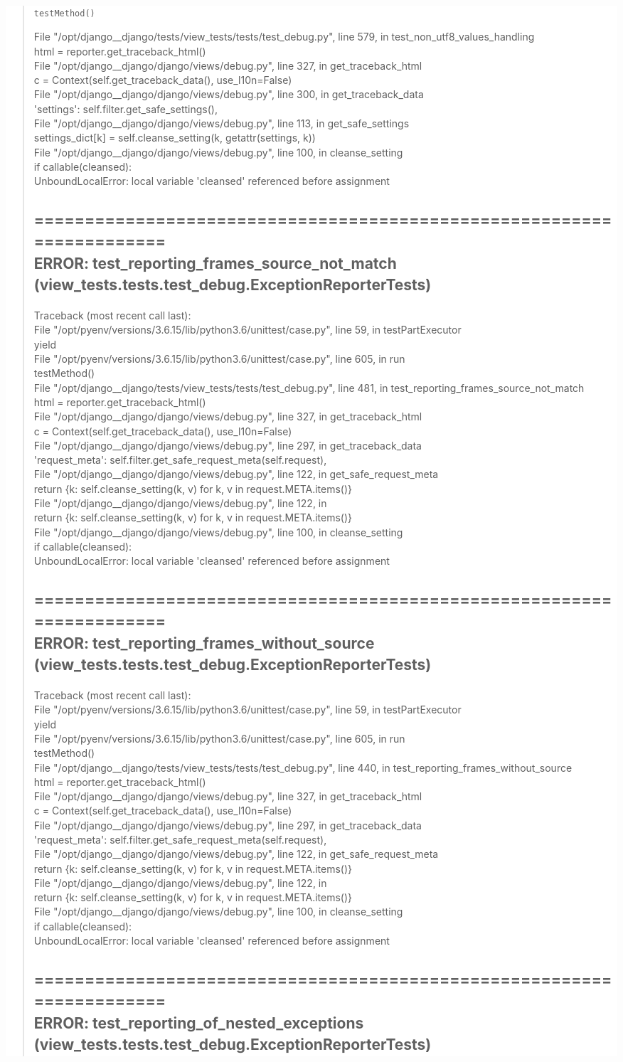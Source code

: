 >     testMethod()  
>   File "/opt/django__django/tests/view_tests/tests/test_debug.py", line 579, in test_non_utf8_values_handling  
>     html = reporter.get_traceback_html()  
>   File "/opt/django__django/django/views/debug.py", line 327, in get_traceback_html  
>     c = Context(self.get_traceback_data(), use_l10n=False)  
>   File "/opt/django__django/django/views/debug.py", line 300, in get_traceback_data  
>     'settings': self.filter.get_safe_settings(),  
>   File "/opt/django__django/django/views/debug.py", line 113, in get_safe_settings  
>     settings_dict[k] = self.cleanse_setting(k, getattr(settings, k))  
>   File "/opt/django__django/django/views/debug.py", line 100, in cleanse_setting  
>     if callable(cleansed):  
> UnboundLocalError: local variable 'cleansed' referenced before assignment  
>   
> ======================================================================  
> ERROR: test_reporting_frames_source_not_match (view_tests.tests.test_debug.ExceptionReporterTests)  
> ----------------------------------------------------------------------  
> Traceback (most recent call last):  
>   File "/opt/pyenv/versions/3.6.15/lib/python3.6/unittest/case.py", line 59, in testPartExecutor  
>     yield  
>   File "/opt/pyenv/versions/3.6.15/lib/python3.6/unittest/case.py", line 605, in run  
>     testMethod()  
>   File "/opt/django__django/tests/view_tests/tests/test_debug.py", line 481, in test_reporting_frames_source_not_match  
>     html = reporter.get_traceback_html()  
>   File "/opt/django__django/django/views/debug.py", line 327, in get_traceback_html  
>     c = Context(self.get_traceback_data(), use_l10n=False)  
>   File "/opt/django__django/django/views/debug.py", line 297, in get_traceback_data  
>     'request_meta': self.filter.get_safe_request_meta(self.request),  
>   File "/opt/django__django/django/views/debug.py", line 122, in get_safe_request_meta  
>     return {k: self.cleanse_setting(k, v) for k, v in request.META.items()}  
>   File "/opt/django__django/django/views/debug.py", line 122, in <dictcomp>  
>     return {k: self.cleanse_setting(k, v) for k, v in request.META.items()}  
>   File "/opt/django__django/django/views/debug.py", line 100, in cleanse_setting  
>     if callable(cleansed):  
> UnboundLocalError: local variable 'cleansed' referenced before assignment  
>   
> ======================================================================  
> ERROR: test_reporting_frames_without_source (view_tests.tests.test_debug.ExceptionReporterTests)  
> ----------------------------------------------------------------------  
> Traceback (most recent call last):  
>   File "/opt/pyenv/versions/3.6.15/lib/python3.6/unittest/case.py", line 59, in testPartExecutor  
>     yield  
>   File "/opt/pyenv/versions/3.6.15/lib/python3.6/unittest/case.py", line 605, in run  
>     testMethod()  
>   File "/opt/django__django/tests/view_tests/tests/test_debug.py", line 440, in test_reporting_frames_without_source  
>     html = reporter.get_traceback_html()  
>   File "/opt/django__django/django/views/debug.py", line 327, in get_traceback_html  
>     c = Context(self.get_traceback_data(), use_l10n=False)  
>   File "/opt/django__django/django/views/debug.py", line 297, in get_traceback_data  
>     'request_meta': self.filter.get_safe_request_meta(self.request),  
>   File "/opt/django__django/django/views/debug.py", line 122, in get_safe_request_meta  
>     return {k: self.cleanse_setting(k, v) for k, v in request.META.items()}  
>   File "/opt/django__django/django/views/debug.py", line 122, in <dictcomp>  
>     return {k: self.cleanse_setting(k, v) for k, v in request.META.items()}  
>   File "/opt/django__django/django/views/debug.py", line 100, in cleanse_setting  
>     if callable(cleansed):  
> UnboundLocalError: local variable 'cleansed' referenced before assignment  
>   
> ======================================================================  
> ERROR: test_reporting_of_nested_exceptions (view_tests.tests.test_debug.ExceptionReporterTests)  
> ----------------------------------------------------------------------  